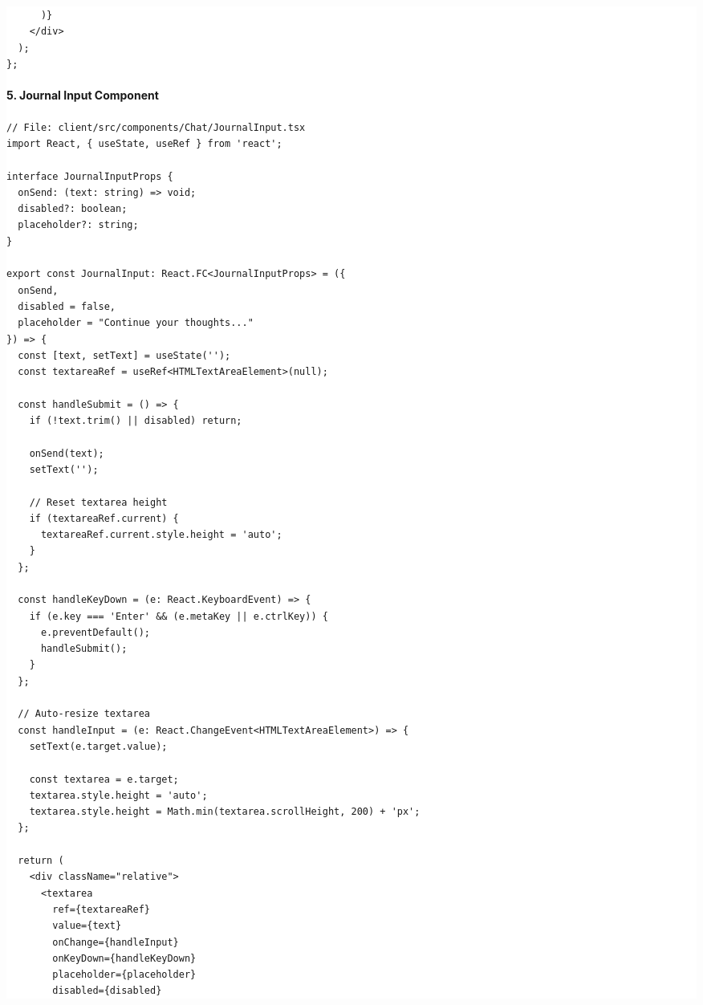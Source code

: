```tsx
      )}
    </div>
  );
};
```

#### 5. **Journal Input Component**
```tsx
// File: client/src/components/Chat/JournalInput.tsx
import React, { useState, useRef } from 'react';

interface JournalInputProps {
  onSend: (text: string) => void;
  disabled?: boolean;
  placeholder?: string;
}

export const JournalInput: React.FC<JournalInputProps> = ({
  onSend,
  disabled = false,
  placeholder = "Continue your thoughts..."
}) => {
  const [text, setText] = useState('');
  const textareaRef = useRef<HTMLTextAreaElement>(null);

  const handleSubmit = () => {
    if (!text.trim() || disabled) return;
    
    onSend(text);
    setText('');
    
    // Reset textarea height
    if (textareaRef.current) {
      textareaRef.current.style.height = 'auto';
    }
  };

  const handleKeyDown = (e: React.KeyboardEvent) => {
    if (e.key === 'Enter' && (e.metaKey || e.ctrlKey)) {
      e.preventDefault();
      handleSubmit();
    }
  };

  // Auto-resize textarea
  const handleInput = (e: React.ChangeEvent<HTMLTextAreaElement>) => {
    setText(e.target.value);
    
    const textarea = e.target;
    textarea.style.height = 'auto';
    textarea.style.height = Math.min(textarea.scrollHeight, 200) + 'px';
  };

  return (
    <div className="relative">
      <textarea
        ref={textareaRef}
        value={text}
        onChange={handleInput}
        onKeyDown={handleKeyDown}
        placeholder={placeholder}
        disabled={disabled}
```